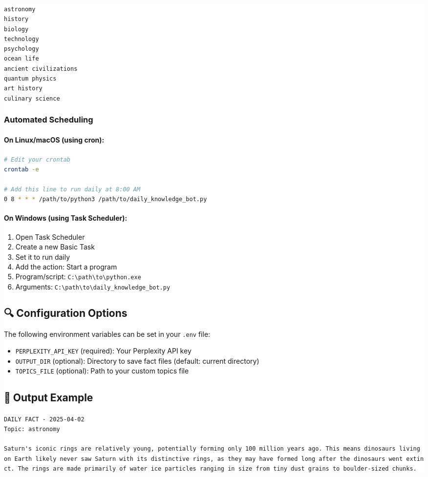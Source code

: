 ```
astronomy
history
biology
technology
psychology
ocean life
ancient civilizations
quantum physics
art history
culinary science
```

### Automated Scheduling

#### On Linux/macOS (using cron):

```bash
# Edit your crontab
crontab -e

# Add this line to run daily at 8:00 AM
0 8 * * * /path/to/python3 /path/to/daily_knowledge_bot.py
```

#### On Windows (using Task Scheduler):

1. Open Task Scheduler
2. Create a new Basic Task
3. Set it to run daily
4. Add the action: Start a program
5. Program/script: `C:\path\to\python.exe`
6. Arguments: `C:\path\to\daily_knowledge_bot.py`

## 🔍 Configuration Options

The following environment variables can be set in your `.env` file:

* `PERPLEXITY_API_KEY` (required): Your Perplexity API key
* `OUTPUT_DIR` (optional): Directory to save fact files (default: current directory)
* `TOPICS_FILE` (optional): Path to your custom topics file

## 📄 Output Example

```
DAILY FACT - 2025-04-02
Topic: astronomy

Saturn's iconic rings are relatively young, potentially forming only 100 million years ago. This means dinosaurs living on Earth likely never saw Saturn with its distinctive rings, as they may have formed long after the dinosaurs went extinct. The rings are made primarily of water ice particles ranging in size from tiny dust grains to boulder-sized chunks.
```
